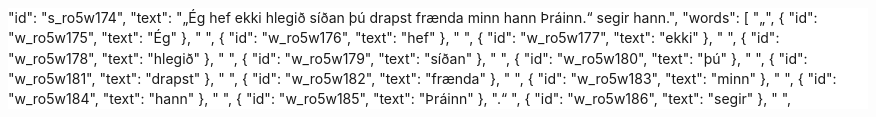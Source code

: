 "id": "s_ro5w174",
"text": "„Ég hef ekki hlegið síðan þú drapst frænda minn hann Þráinn.“ segir hann.",
"words": [
"„",
{
"id": "w_ro5w175",
"text": "Ég"
},
" ",
{
"id": "w_ro5w176",
"text": "hef"
},
" ",
{
"id": "w_ro5w177",
"text": "ekki"
},
" ",
{
"id": "w_ro5w178",
"text": "hlegið"
},
" ",
{
"id": "w_ro5w179",
"text": "síðan"
},
" ",
{
"id": "w_ro5w180",
"text": "þú"
},
" ",
{
"id": "w_ro5w181",
"text": "drapst"
},
" ",
{
"id": "w_ro5w182",
"text": "frænda"
},
" ",
{
"id": "w_ro5w183",
"text": "minn"
},
" ",
{
"id": "w_ro5w184",
"text": "hann"
},
" ",
{
"id": "w_ro5w185",
"text": "Þráinn"
},
".“ ",
{
"id": "w_ro5w186",
"text": "segir"
},
" ",
